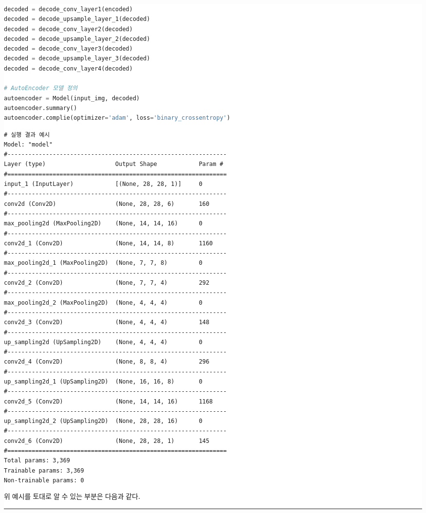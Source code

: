 ```python
decoded = decode_conv_layer1(encoded)
decoded = decode_upsample_layer_1(decoded)
decoded = decode_conv_layer2(decoded)
decoded = decode_upsample_layer_2(decoded)
decoded = decode_conv_layer3(decoded)
decoded = decode_upsample_layer_3(decoded)
decoded = decode_conv_layer4(decoded)

# AutoEncoder 모델 정의
autoencoder = Model(input_img, decoded)
autoencoder.summary()
autoencoder.complie(optimizer='adam', loss='binary_crossentropy')
```
```shell
# 실행 결과 예시
Model: "model"
#---------------------------------------------------------------
Layer (type)                    Output Shape            Param #
#===============================================================
input_1 (InputLayer)            [(None, 28, 28, 1)]     0
#---------------------------------------------------------------
conv2d (Conv2D)                 (None, 28, 28, 6)       160
#---------------------------------------------------------------
max_pooling2d (MaxPooling2D)    (None, 14, 14, 16)      0
#---------------------------------------------------------------
conv2d_1 (Conv2D)               (None, 14, 14, 8)       1160
#---------------------------------------------------------------
max_pooling2d_1 (MaxPooling2D)  (None, 7, 7, 8)         0
#---------------------------------------------------------------
conv2d_2 (Conv2D)               (None, 7, 7, 4)         292
#---------------------------------------------------------------
max_pooling2d_2 (MaxPooling2D)  (None, 4, 4, 4)         0
#---------------------------------------------------------------
conv2d_3 (Conv2D)               (None, 4, 4, 4)         148
#---------------------------------------------------------------
up_sampling2d (UpSampling2D)    (None, 4, 4, 4)         0
#---------------------------------------------------------------
conv2d_4 (Conv2D)               (None, 8, 8, 4)         296
#---------------------------------------------------------------
up_sampling2d_1 (UpSampling2D)  (None, 16, 16, 8)       0
#---------------------------------------------------------------
conv2d_5 (Conv2D)               (None, 14, 14, 16)      1168
#---------------------------------------------------------------
up_sampling2d_2 (UpSampling2D)  (None, 28, 28, 16)      0
#---------------------------------------------------------------
conv2d_6 (Conv2D)               (None, 28, 28, 1)       145
#===============================================================
Total params: 3,369
Trainable params: 3,369
Non-trainable params: 0
```
위 예시를 토대로 알 수 있는 부분은 다음과 같다. </br>

---